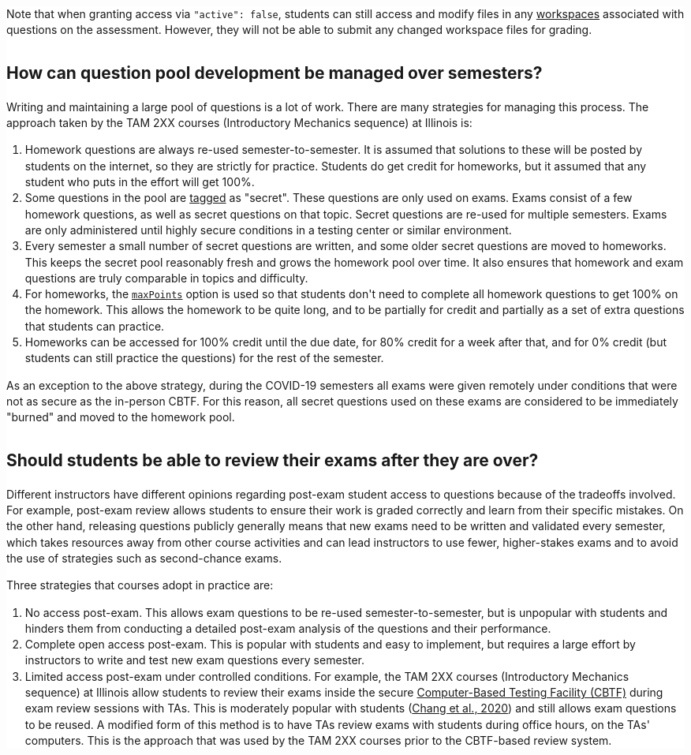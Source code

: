 Note that when granting access via `"active": false`, students can still access and modify files in any [workspaces](workspaces/index.md) associated with questions on the assessment. However, they will not be able to submit any changed workspace files for grading.

## How can question pool development be managed over semesters?

Writing and maintaining a large pool of questions is a lot of work. There are many strategies for managing this process. The approach taken by the TAM 2XX courses (Introductory Mechanics sequence) at Illinois is:

1. Homework questions are always re-used semester-to-semester. It is assumed that solutions to these will be posted by students on the internet, so they are strictly for practice. Students do get credit for homeworks, but it assumed that any student who puts in the effort will get 100%.
2. Some questions in the pool are [tagged](https://prairielearn.readthedocs.io/en/latest/question/#metadata-infojson) as "secret". These questions are only used on exams. Exams consist of a few homework questions, as well as secret questions on that topic. Secret questions are re-used for multiple semesters. Exams are only administered until highly secure conditions in a testing center or similar environment.
3. Every semester a small number of secret questions are written, and some older secret questions are moved to homeworks. This keeps the secret pool reasonably fresh and grows the homework pool over time. It also ensures that homework and exam questions are truly comparable in topics and difficulty.
4. For homeworks, the [`maxPoints`](https://prairielearn.readthedocs.io/en/latest/assessment/#question-specification) option is used so that students don't need to complete all homework questions to get 100% on the homework. This allows the homework to be quite long, and to be partially for credit and partially as a set of extra questions that students can practice.
5. Homeworks can be accessed for 100% credit until the due date, for 80% credit for a week after that, and for 0% credit (but students can still practice the questions) for the rest of the semester.

As an exception to the above strategy, during the COVID-19 semesters all exams were given remotely under conditions that were not as secure as the in-person CBTF. For this reason, all secret questions used on these exams are considered to be immediately "burned" and moved to the homework pool.

## Should students be able to review their exams after they are over?

Different instructors have different opinions regarding post-exam student access to questions because of the tradeoffs involved. For example, post-exam review allows students to ensure their work is graded correctly and learn from their specific mistakes. On the other hand, releasing questions publicly generally means that new exams need to be written and validated every semester, which takes resources away from other course activities and can lead instructors to use fewer, higher-stakes exams and to avoid the use of strategies such as second-chance exams.

Three strategies that courses adopt in practice are:

1. No access post-exam. This allows exam questions to be re-used semester-to-semester, but is unpopular with students and hinders them from conducting a detailed post-exam analysis of the questions and their performance.
2. Complete open access post-exam. This is popular with students and easy to implement, but requires a large effort by instructors to write and test new exam questions every semester.
3. Limited access post-exam under controlled conditions. For example, the TAM 2XX courses (Introductory Mechanics sequence) at Illinois allow students to review their exams inside the secure [Computer-Based Testing Facility (CBTF)](https://cbtf.illinois.edu/) during exam review sessions with TAs. This is moderately popular with students ([Chang et al., 2020](https://doi.org/10.18260/1-2--34321)) and still allows exam questions to be reused. A modified form of this method is to have TAs review exams with students during office hours, on the TAs' computers. This is the approach that was used by the TAM 2XX courses prior to the CBTF-based review system.
